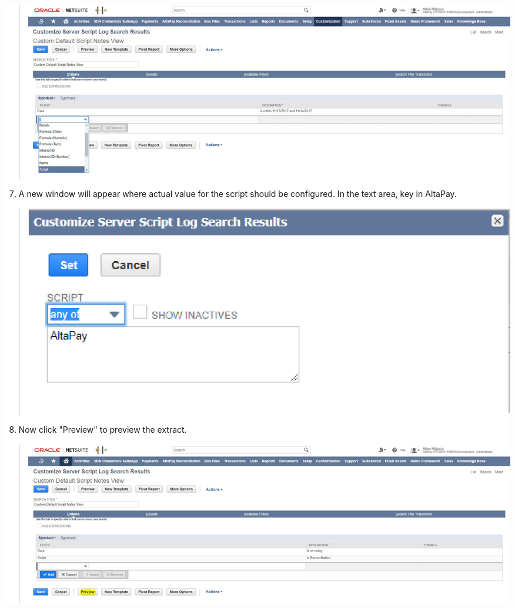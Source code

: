 >![script](/Docs/FAQ/script.jpg)

7. A new window will appear where actual value for the script should be configured. In the text area, key in AltaPay.

>![value_for_script](/Docs/FAQ/value_for_script.png)

8. Now click "Preview" to preview the extract.

>![preview](/Docs/FAQ/preview.jpg)
